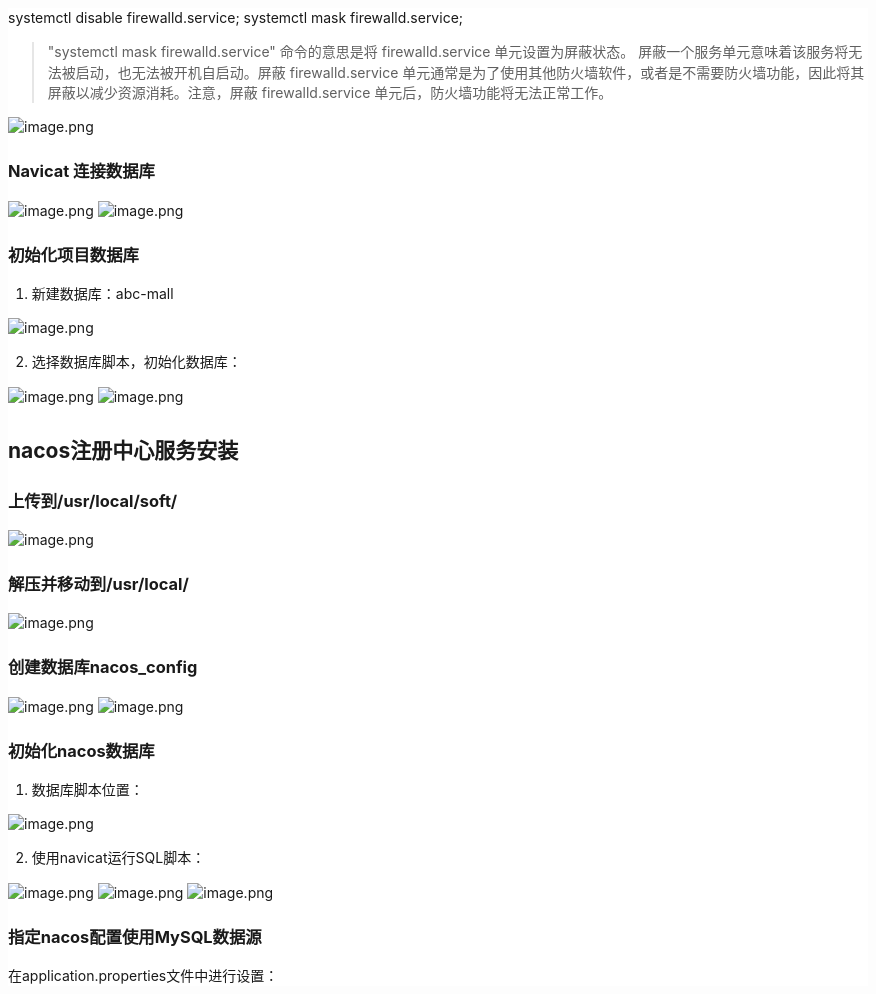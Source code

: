 systemctl disable firewalld.service;
systemctl mask firewalld.service;

> "systemctl mask firewalld.service" 命令的意思是将 firewalld.service 单元设置为屏蔽状态。
> 屏蔽一个服务单元意味着该服务将无法被启动，也无法被开机自启动。屏蔽 firewalld.service 单元通常是为了使用其他防火墙软件，或者是不需要防火墙功能，因此将其屏蔽以减少资源消耗。注意，屏蔽 firewalld.service 单元后，防火墙功能将无法正常工作。

![image.png](https://cdn.nlark.com/yuque/0/2023/png/21379512/1692167034910-4ab228c4-f5db-4262-b8a2-896c0b5f934a.png#averageHue=%23151210&clientId=ub29cd29e-3301-4&from=paste&height=164&id=ufd977d2d&originHeight=205&originWidth=1151&originalType=binary&ratio=1.25&rotation=0&showTitle=false&size=30009&status=done&style=shadow&taskId=u1f707ae7-5413-42df-a335-5838f794670&title=&width=920.8)
### Navicat 连接数据库
![image.png](https://cdn.nlark.com/yuque/0/2023/png/21379512/1692167691945-5002f5aa-f29f-4036-9a52-d722f26f62aa.png#averageHue=%23f4f4f4&clientId=ub29cd29e-3301-4&from=paste&height=658&id=u9f736b7d&originHeight=823&originWidth=693&originalType=binary&ratio=1.25&rotation=0&showTitle=false&size=44552&status=done&style=shadow&taskId=uea8de0fb-1304-4c2c-857f-73c73bbaf16&title=&width=554.4)
![image.png](https://cdn.nlark.com/yuque/0/2023/png/21379512/1692167719034-af1bea12-7d34-4eea-9de7-4251bee54285.png#averageHue=%23fbfbfa&clientId=ub29cd29e-3301-4&from=paste&height=646&id=u2830aa59&originHeight=808&originWidth=1920&originalType=binary&ratio=1.25&rotation=0&showTitle=false&size=65878&status=done&style=shadow&taskId=u15c6262a-aeda-4ae4-9d27-36701de0a48&title=&width=1536)
### 初始化项目数据库

1. 新建数据库：abc-mall

![image.png](https://cdn.nlark.com/yuque/0/2023/png/21379512/1698121519243-7b58fc6d-8b71-435c-9480-80edb6a11bfc.png#averageHue=%23f6f6f6&clientId=u2b637782-e931-4&from=paste&height=398&id=u966d5e7f&originHeight=398&originWidth=450&originalType=binary&ratio=1&rotation=0&showTitle=false&size=10117&status=done&style=shadow&taskId=u26067d0d-6f14-45e9-90a5-dfd310994ea&title=&width=450)

2. 选择数据库脚本，初始化数据库：

![image.png](https://cdn.nlark.com/yuque/0/2023/png/21379512/1698121571812-a3ef1c46-0dd3-4966-96e5-6bdf85b2b1f6.png#averageHue=%23f4f3f2&clientId=u2b637782-e931-4&from=paste&height=378&id=ud48e04b2&originHeight=378&originWidth=666&originalType=binary&ratio=1&rotation=0&showTitle=false&size=35294&status=done&style=shadow&taskId=u655583af-6635-4dab-b6ef-3f6243c1b18&title=&width=666)
![image.png](https://cdn.nlark.com/yuque/0/2023/png/21379512/1698121597285-a46dbfe4-af8d-4fa7-8704-16693ee30c22.png#averageHue=%23f1f1f0&clientId=u2b637782-e931-4&from=paste&height=385&id=u138aefd2&originHeight=385&originWidth=656&originalType=binary&ratio=1&rotation=0&showTitle=false&size=33470&status=done&style=shadow&taskId=u5cbfad8e-c2b7-4681-bd11-a72b37eea27&title=&width=656)

## nacos注册中心服务安装
### 上传到/usr/local/soft/
![image.png](https://cdn.nlark.com/yuque/0/2023/png/21379512/1698028743909-0bdffd26-3c0d-4ac5-b61a-e2ca72873f4b.png#averageHue=%23232120&clientId=ude4b54b9-c835-4&from=paste&height=149&id=u44bfd186&originHeight=149&originWidth=854&originalType=binary&ratio=1&rotation=0&showTitle=false&size=15669&status=done&style=shadow&taskId=ue38be926-cc37-49a7-bba4-b4ef9a40b8b&title=&width=854)
### 解压并移动到/usr/local/
![image.png](https://cdn.nlark.com/yuque/0/2023/png/21379512/1698028910413-2154cabd-f92e-4644-8726-15e5ffbb1552.png#averageHue=%2322201f&clientId=ude4b54b9-c835-4&from=paste&height=724&id=u1797e77e&originHeight=724&originWidth=1363&originalType=binary&ratio=1&rotation=0&showTitle=false&size=92700&status=done&style=shadow&taskId=u66ff969f-3f65-449d-877b-cae723190d7&title=&width=1363)
### 创建数据库nacos_config
![image.png](https://cdn.nlark.com/yuque/0/2023/png/21379512/1698029178958-ba44eb89-0a3c-4cfd-b1de-d8aaf35f703d.png#averageHue=%23f8f7f7&clientId=ude4b54b9-c835-4&from=paste&height=392&id=ud958b6aa&originHeight=392&originWidth=441&originalType=binary&ratio=1&rotation=0&showTitle=false&size=9616&status=done&style=shadow&taskId=ue4f34f80-9308-4136-8489-3f9d4e71ef5&title=&width=441)
![image.png](https://cdn.nlark.com/yuque/0/2023/png/21379512/1698029194018-7e310587-bc13-4786-917d-3ff8092a87c3.png#averageHue=%23f8f3f2&clientId=ude4b54b9-c835-4&from=paste&height=261&id=u39580094&originHeight=261&originWidth=232&originalType=binary&ratio=1&rotation=0&showTitle=false&size=10995&status=done&style=shadow&taskId=ua0676f9d-91c9-4a50-bf20-13233d4addc&title=&width=232)
### 初始化nacos数据库

1. 数据库脚本位置：

![image.png](https://cdn.nlark.com/yuque/0/2023/png/21379512/1698029254121-b7df7220-bd31-486a-be14-0ccbe168105a.png#averageHue=%23282523&clientId=ude4b54b9-c835-4&from=paste&height=282&id=ue7784517&originHeight=282&originWidth=864&originalType=binary&ratio=1&rotation=0&showTitle=false&size=34297&status=done&style=shadow&taskId=u48942198-955e-4ac0-b4b9-841e494a14d&title=&width=864)

2. 使用navicat运行SQL脚本：

![image.png](https://cdn.nlark.com/yuque/0/2023/png/21379512/1698029383090-781547cc-4a7b-4971-b460-c5085809fff7.png#averageHue=%23f4f3f3&clientId=ude4b54b9-c835-4&from=paste&height=365&id=ucab738cc&originHeight=365&originWidth=638&originalType=binary&ratio=1&rotation=0&showTitle=false&size=30914&status=done&style=shadow&taskId=ua79fb693-3be5-4e45-b745-15f2eb09b7e&title=&width=638)
![image.png](https://cdn.nlark.com/yuque/0/2023/png/21379512/1698029435415-60daf438-0561-4beb-8ec4-72eb4e379b87.png#averageHue=%23f2f1f1&clientId=ude4b54b9-c835-4&from=paste&height=377&id=u277fde29&originHeight=377&originWidth=649&originalType=binary&ratio=1&rotation=0&showTitle=false&size=26327&status=done&style=shadow&taskId=ud8d8f022-4bf3-40db-adf3-4161d2fee74&title=&width=649)
![image.png](https://cdn.nlark.com/yuque/0/2023/png/21379512/1698029481682-3147de22-e29e-466e-8b45-ee2b9f537298.png#averageHue=%23faf9f8&clientId=ude4b54b9-c835-4&from=paste&height=292&id=u3581a5a4&originHeight=292&originWidth=679&originalType=binary&ratio=1&rotation=0&showTitle=false&size=26502&status=done&style=shadow&taskId=u06196d91-8144-4fcf-8acf-a702ed58ca5&title=&width=679)
### 指定nacos配置使用MySQL数据源
在application.properties文件中进行设置：
